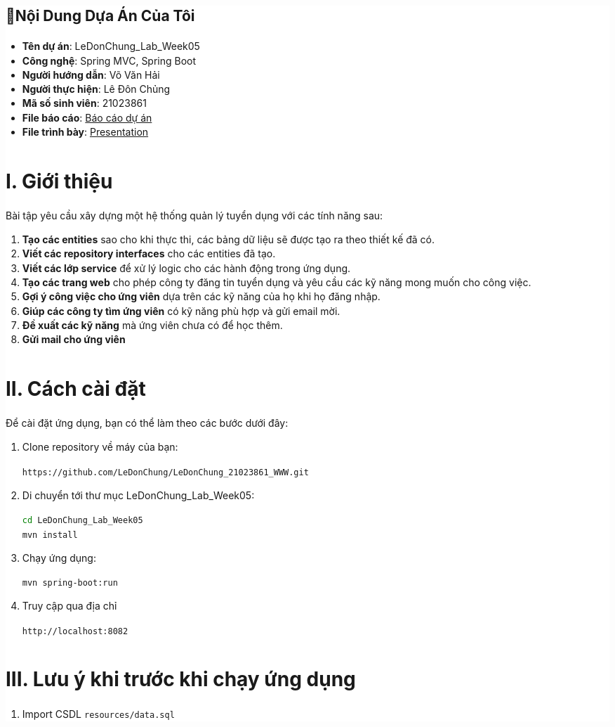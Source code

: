 ## 📝Nội Dung Dựa Án Của Tôi
- **Tên dự án**: LeDonChung_Lab_Week05
- **Công nghệ**: Spring MVC, Spring Boot
- **Người hướng dẫn**: Võ Văn Hải
- **Người thực hiện**: Lê Đôn Chủng
- **Mã số sinh viên**: 21023861
- **File báo cáo**: [Báo cáo dự án][bao-cao]
- **File trình bày**: [Presentation][presentation]

[bao-cao]: https://github.com/LeDonChung/LeDonChung_21023861_WWW/blob/main/LeDonChung_Lab_Week05/LeDonChung_21023861_BaoCao.docx
[presentation]: https://github.com/LeDonChung/LeDonChung_21023861_WWW/blob/main/LeDonChung_Lab_Week05/LeDonChung_21023861_Presentation.pptx

# I. Giới thiệu

Bài tập yêu cầu xây dựng một hệ thống quản lý tuyển dụng với các tính năng sau:

1. **Tạo các entities** sao cho khi thực thi, các bảng dữ liệu sẽ được tạo ra theo thiết kế đã có.
2. **Viết các repository interfaces** cho các entities đã tạo.
3. **Viết các lớp service** để xử lý logic cho các hành động trong ứng dụng.
4. **Tạo các trang web** cho phép công ty đăng tin tuyển dụng và yêu cầu các kỹ năng mong muốn cho công việc.
5. **Gợi ý công việc cho ứng viên** dựa trên các kỹ năng của họ khi họ đăng nhập.
6. **Giúp các công ty tìm ứng viên** có kỹ năng phù hợp và gửi email mời.
7. **Đề xuất các kỹ năng** mà ứng viên chưa có để học thêm.
8. **Gửi mail cho ứng viên**

# II. Cách cài đặt

Để cài đặt ứng dụng, bạn có thể làm theo các bước dưới đây:

1. Clone repository về máy của bạn:

   ```bash
   https://github.com/LeDonChung/LeDonChung_21023861_WWW.git
   ```
2. Di chuyển tới thư mục LeDonChung_Lab_Week05:

   ```bash
   cd LeDonChung_Lab_Week05
   mvn install
   ```
3. Chạy ứng dụng:
   ```bash
   mvn spring-boot:run
   ```
4. Truy cập qua địa chỉ
    ```
    http://localhost:8082
    ```

# III. Lưu ý khi trước khi chạy ứng dụng
1. Import CSDL `resources/data.sql`
   